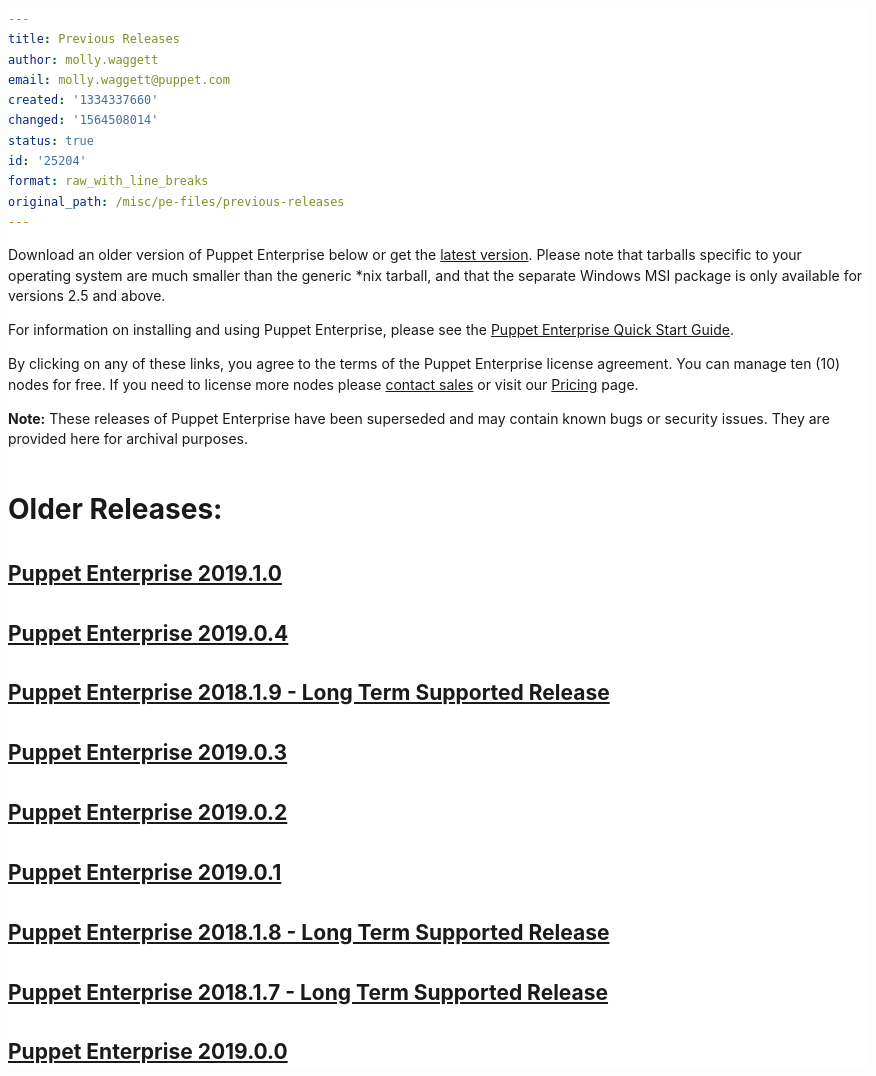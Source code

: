 ```yaml
---
title: Previous Releases
author: molly.waggett
email: molly.waggett@puppet.com
created: '1334337660'
changed: '1564508014'
status: true
id: '25204'
format: raw_with_line_breaks
original_path: /misc/pe-files/previous-releases
---
```

<p>Download an older version of Puppet Enterprise below or get the <a href="/download-puppet-enterprise">latest version</a>. Please note that tarballs specific to your operating system are much smaller than the generic *nix tarball, and that the separate Windows MSI package is only available for versions 2.5 and above.</p>

<p>For information on installing and using Puppet Enterprise, please see the <a href="http://docs.puppetlabs.com/pe/latest/quick_start.html">Puppet Enterprise Quick Start Guide</a>.</p>

<p>By clicking on any of these links, you agree to the terms of the Puppet Enterprise license agreement. You can manage ten (10) nodes for free. If you need to license more nodes please <a href="/contact-sales">contact sales</a> or visit our <a href="/products/pricing">Pricing</a> page.</p>

<p><b>Note:</b> These releases of Puppet Enterprise have been superseded and may contain known bugs or security issues. They are provided here for archival purposes.</p>



<h1>Older Releases:</h1>

<h2 id="pe_201910"><a href="/misc/pe-files/previous-releases/2019.1.0">Puppet Enterprise 2019.1.0</a></h2>

<h2 id="pe_201904"><a href="/misc/pe-files/previous-releases/2019.0.4">Puppet Enterprise 2019.0.4</a></h2>

<h2 id="pe_201819"><a href="/misc/pe-files/previous-releases/2018.1.9">Puppet Enterprise 2018.1.9 - Long Term Supported Release</a></h2>

<h2 id="pe_201903"><a href="/misc/pe-files/previous-releases/2019.0.3">Puppet Enterprise 2019.0.3</a></h2>

<h2 id="pe_201902"><a href="/misc/pe-files/previous-releases/2019.0.2">Puppet Enterprise 2019.0.2</a></h2>

<h2 id="pe_201901"><a href="/misc/pe-files/previous-releases/2019.0.1">Puppet Enterprise 2019.0.1</a></h2>

<h2 id="pe_201818"><a href="/misc/pe-files/previous-releases/2018.1.8">Puppet Enterprise 2018.1.8 - Long Term Supported Release</a></h2>

<h2 id="pe_201817"><a href="/misc/pe-files/previous-releases/2018.1.7">Puppet Enterprise 2018.1.7 - Long Term Supported Release</a></h2>

<h2 id="pe_201900"><a href="/misc/pe-files/previous-releases/2019.0.0">Puppet Enterprise 2019.0.0</a></h2>
